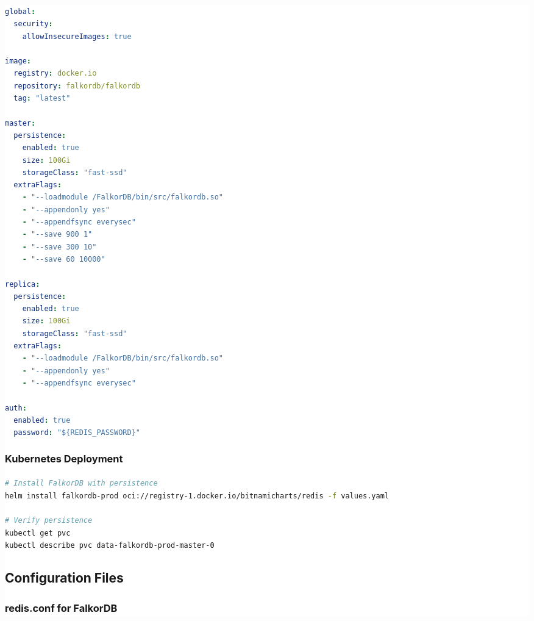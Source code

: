 ```yaml
global:
  security:
    allowInsecureImages: true

image:
  registry: docker.io
  repository: falkordb/falkordb
  tag: "latest"

master:
  persistence:
    enabled: true
    size: 100Gi
    storageClass: "fast-ssd"
  extraFlags:
    - "--loadmodule /FalkorDB/bin/src/falkordb.so"
    - "--appendonly yes"
    - "--appendfsync everysec"
    - "--save 900 1"
    - "--save 300 10"
    - "--save 60 10000"

replica:
  persistence:
    enabled: true
    size: 100Gi
    storageClass: "fast-ssd"
  extraFlags:
    - "--loadmodule /FalkorDB/bin/src/falkordb.so"
    - "--appendonly yes"
    - "--appendfsync everysec"

auth:
  enabled: true
  password: "${REDIS_PASSWORD}"
```

### Kubernetes Deployment

```bash
# Install FalkorDB with persistence
helm install falkordb-prod oci://registry-1.docker.io/bitnamicharts/redis -f values.yaml

# Verify persistence
kubectl get pvc
kubectl describe pvc data-falkordb-prod-master-0
```

## Configuration Files

### redis.conf for FalkorDB
